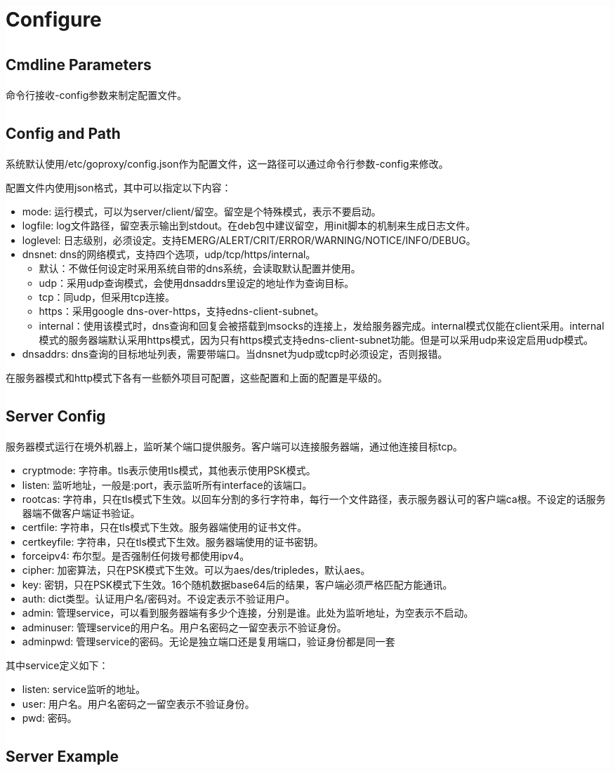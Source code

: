 # Configure

## Cmdline Parameters

命令行接收-config参数来制定配置文件。

## Config and Path

系统默认使用/etc/goproxy/config.json作为配置文件，这一路径可以通过命令行参数-config来修改。

配置文件内使用json格式，其中可以指定以下内容：

* mode: 运行模式，可以为server/client/留空。留空是个特殊模式，表示不要启动。
* logfile: log文件路径，留空表示输出到stdout。在deb包中建议留空，用init脚本的机制来生成日志文件。
* loglevel: 日志级别，必须设定。支持EMERG/ALERT/CRIT/ERROR/WARNING/NOTICE/INFO/DEBUG。
* dnsnet: dns的网络模式，支持四个选项，udp/tcp/https/internal。
  * 默认：不做任何设定时采用系统自带的dns系统，会读取默认配置并使用。
  * udp：采用udp查询模式，会使用dnsaddrs里设定的地址作为查询目标。
  * tcp：同udp，但采用tcp连接。
  * https：采用google dns-over-https，支持edns-client-subnet。
  * internal：使用该模式时，dns查询和回复会被搭载到msocks的连接上，发给服务器完成。internal模式仅能在client采用。internal模式的服务器端默认采用https模式，因为只有https模式支持edns-client-subnet功能。但是可以采用udp来设定启用udp模式。
* dnsaddrs: dns查询的目标地址列表，需要带端口。当dnsnet为udp或tcp时必须设定，否则报错。

在服务器模式和http模式下各有一些额外项目可配置，这些配置和上面的配置是平级的。

## Server Config

服务器模式运行在境外机器上，监听某个端口提供服务。客户端可以连接服务器端，通过他连接目标tcp。

* cryptmode: 字符串。tls表示使用tls模式，其他表示使用PSK模式。
* listen: 监听地址，一般是:port，表示监听所有interface的该端口。
* rootcas: 字符串，只在tls模式下生效。以回车分割的多行字符串，每行一个文件路径，表示服务器认可的客户端ca根。不设定的话服务器端不做客户端证书验证。
* certfile: 字符串，只在tls模式下生效。服务器端使用的证书文件。
* certkeyfile: 字符串，只在tls模式下生效。服务器端使用的证书密钥。
* forceipv4: 布尔型。是否强制任何拨号都使用ipv4。
* cipher: 加密算法，只在PSK模式下生效。可以为aes/des/tripledes，默认aes。
* key: 密钥，只在PSK模式下生效。16个随机数据base64后的结果，客户端必须严格匹配方能通讯。
* auth: dict类型。认证用户名/密码对。不设定表示不验证用户。
* admin: 管理service，可以看到服务器端有多少个连接，分别是谁。此处为监听地址，为空表示不启动。
* adminuser: 管理service的用户名。用户名密码之一留空表示不验证身份。
* adminpwd: 管理service的密码。无论是独立端口还是复用端口，验证身份都是同一套

其中service定义如下：

* listen: service监听的地址。
* user: 用户名。用户名密码之一留空表示不验证身份。
* pwd: 密码。

## Server Example
